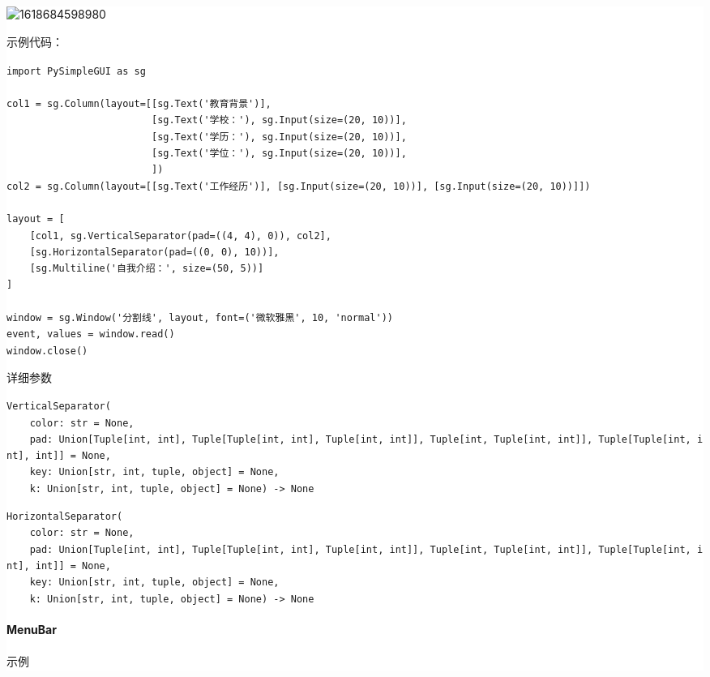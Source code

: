 

![1618684598980](C:\Users\Administrator\AppData\Roaming\Typora\typora-user-images\1618684598980.png)



示例代码：

```
import PySimpleGUI as sg

col1 = sg.Column(layout=[[sg.Text('教育背景')],
                         [sg.Text('学校：'), sg.Input(size=(20, 10))],
                         [sg.Text('学历：'), sg.Input(size=(20, 10))],
                         [sg.Text('学位：'), sg.Input(size=(20, 10))],
                         ])
col2 = sg.Column(layout=[[sg.Text('工作经历')], [sg.Input(size=(20, 10))], [sg.Input(size=(20, 10))]])

layout = [
    [col1, sg.VerticalSeparator(pad=((4, 4), 0)), col2],
    [sg.HorizontalSeparator(pad=((0, 0), 10))],
    [sg.Multiline('自我介绍：', size=(50, 5))]
]

window = sg.Window('分割线', layout, font=('微软雅黑', 10, 'normal'))
event, values = window.read()
window.close()
```



详细参数

```
VerticalSeparator(
    color: str = None,
    pad: Union[Tuple[int, int], Tuple[Tuple[int, int], Tuple[int, int]], Tuple[int, Tuple[int, int]], Tuple[Tuple[int, int], int]] = None,
    key: Union[str, int, tuple, object] = None,
    k: Union[str, int, tuple, object] = None) -> None
```

```
HorizontalSeparator(
    color: str = None,
    pad: Union[Tuple[int, int], Tuple[Tuple[int, int], Tuple[int, int]], Tuple[int, Tuple[int, int]], Tuple[Tuple[int, int], int]] = None,
    key: Union[str, int, tuple, object] = None,
    k: Union[str, int, tuple, object] = None) -> None
```





#### MenuBar

示例
